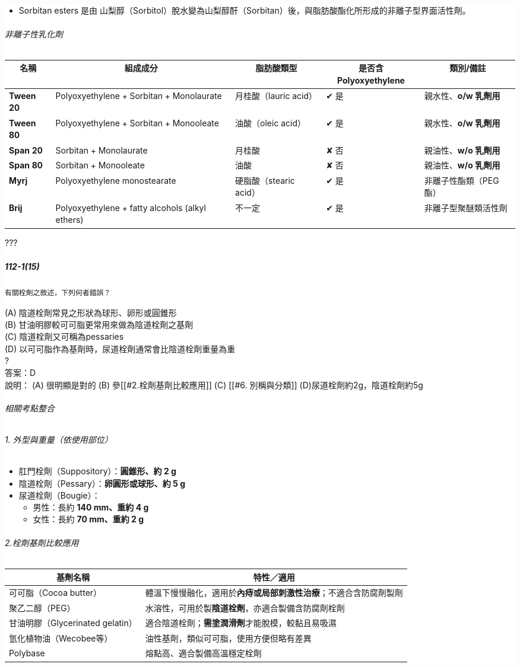 - Sorbitan esters 是由 山梨醇（Sorbitol）脫水變為山梨醇酐（Sorbitan）後，與脂肪酸酯化所形成的非離子型界面活性劑。

###### 非離子性乳化劑

| **名稱**       | **組成成分**                                        | **脂肪酸類型**         | **是否含 Polyoxyethylene** | **類別/備註**       |
| ------------ | ----------------------------------------------- | ----------------- | ----------------------- | --------------- |
| **Tween 20** | Polyoxyethylene + Sorbitan + Monolaurate        | 月桂酸（lauric acid）  | ✔ 是                     | 親水性、**o/w 乳劑用** |
| **Tween 80** | Polyoxyethylene + Sorbitan + Monooleate         | 油酸（oleic acid）    | ✔ 是                     | 親水性、**o/w 乳劑用** |
| **Span 20**  | Sorbitan + Monolaurate                          | 月桂酸               | ✘ 否                     | 親油性、**w/o 乳劑用** |
| **Span 80**  | Sorbitan + Monooleate                           | 油酸                | ✘ 否                     | 親油性、**w/o 乳劑用** |
| **Myrj**     | Polyoxyethylene monostearate                    | 硬脂酸（stearic acid） | ✔ 是                     | 非離子性酯類（PEG酯）    |
| **Brij**     | Polyoxyethylene + fatty alcohols (alkyl ethers) | 不一定               | ✔ 是                     | 非離子型聚醚類活性劑      |



???

##### 112-1(15)
```Question
有關栓劑之敘述，下列何者錯誤？
```
(A) 陰道栓劑常見之形狀為球形、卵形或圓錐形  
(B) 甘油明膠較可可脂更常用來做為陰道栓劑之基劑  
(C) 陰道栓劑又可稱為pessaries  
(D) 以可可脂作為基劑時，尿道栓劑通常會比陰道栓劑重量為重  
?  
答案：D  
說明：
(A) 很明顯是對的
(B) 參[[#2.栓劑基劑比較應用]]
(C) [[#6. 別稱與分類]]
(D)尿道栓劑約2g，陰道栓劑約5g



###### 相關考點整合
###### 1. 外型與重量（依使用部位）

- 肛門栓劑（Suppository）：**圓錐形、約 2 g**
- 陰道栓劑（Pessary）：**卵圓形或球形、約 5 g**
- 尿道栓劑（Bougie）：
  - 男性：長約 **140 mm、重約 4 g**
  - 女性：長約 **70 mm、重約 2 g**



###### 2.栓劑基劑比較應用

| 基劑名稱                       | 特性／適用                               |
| -- | -- |
| 可可脂（Cocoa butter）          | 體溫下慢慢融化，適用於**內痔或局部刺激性治療**；不適合含防腐劑製劑 |
| 聚乙二醇（PEG）                  | 水溶性，可用於製**陰道栓劑**，亦適合製備含防腐劑栓劑        |
| 甘油明膠（Glycerinated gelatin） | 適合陰道栓劑；**需塗潤滑劑**才能脫模，較黏且易吸濕         |
| 氫化植物油（Wecobee等）            | 油性基劑，類似可可脂，使用方便但略有差異                |
| Polybase                   | 熔點高、適合製備高溫穩定栓劑                      |
